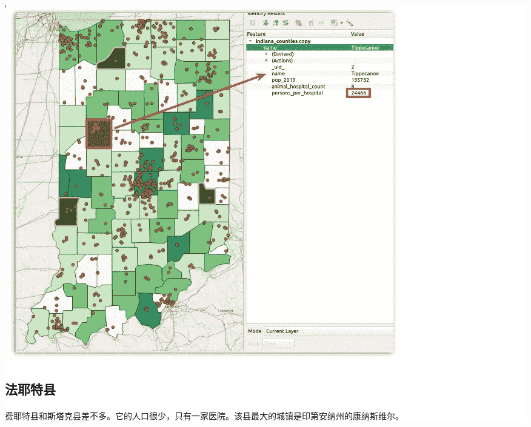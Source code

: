 ![](img/95c1d640d9e7dadc09ef77fab3bd3093.png)

## 法耶特县

费耶特县和斯塔克县差不多。它的人口很少，只有一家医院。该县最大的城镇是印第安纳州的康纳斯维尔。
